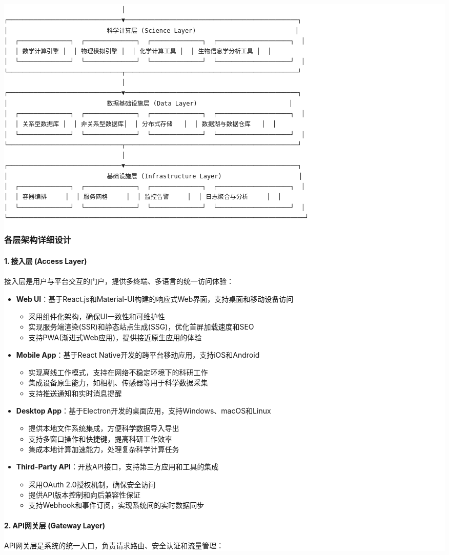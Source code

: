 ```
                                │
┌───────────────────────────────▼───────────────────────────────────────────────┐
│                           科学计算层 (Science Layer)                           │
│  ┌──────────────┐  ┌──────────────┐  ┌──────────────┐  ┌────────────────────┐  │
│  │ 数学计算引擎 │  │ 物理模拟引擎 │  │ 化学计算工具 │  │ 生物信息学分析工具 │  │
│  └──────────────┘  └──────────────┘  └──────────────┘  └────────────────────┘  │
└───────────────────────────────┬───────────────────────────────────────────────┘
                                │
┌───────────────────────────────▼───────────────────────────────────────────────┐
│                           数据基础设施层 (Data Layer)                         │
│  ┌──────────────┐  ┌──────────────┐  ┌──────────────┐  ┌────────────────────┐  │
│  │ 关系型数据库 │  │ 非关系型数据库│  │ 分布式存储   │  │ 数据湖与数据仓库   │  │
│  └──────────────┘  └──────────────┘  └──────────────┘  └────────────────────┘  │
└───────────────────────────────┬───────────────────────────────────────────────┘
                                │
┌───────────────────────────────▼───────────────────────────────────────────────┐
│                           基础设施层 (Infrastructure Layer)                     │
│  ┌──────────────┐  ┌──────────────┐  ┌──────────────┐  ┌────────────────────┐  │
│  │ 容器编排     │  │ 服务网格     │  │ 监控告警     │  │ 日志聚合与分析     │  │
│  └──────────────┘  └──────────────┘  └──────────────┘  └────────────────────┘  │
└─────────────────────────────────────────────────────────────────────────────────┘
```

### 各层架构详细设计

#### 1. 接入层 (Access Layer)

接入层是用户与平台交互的门户，提供多终端、多语言的统一访问体验：

- **Web UI**：基于React.js和Material-UI构建的响应式Web界面，支持桌面和移动设备访问
  - 采用组件化架构，确保UI一致性和可维护性
  - 实现服务端渲染(SSR)和静态站点生成(SSG)，优化首屏加载速度和SEO
  - 支持PWA(渐进式Web应用)，提供接近原生应用的体验

- **Mobile App**：基于React Native开发的跨平台移动应用，支持iOS和Android
  - 实现离线工作模式，支持在网络不稳定环境下的科研工作
  - 集成设备原生能力，如相机、传感器等用于科学数据采集
  - 支持推送通知和实时消息提醒

- **Desktop App**：基于Electron开发的桌面应用，支持Windows、macOS和Linux
  - 提供本地文件系统集成，方便科学数据导入导出
  - 支持多窗口操作和快捷键，提高科研工作效率
  - 集成本地计算加速能力，处理复杂科学计算任务

- **Third-Party API**：开放API接口，支持第三方应用和工具的集成
  - 采用OAuth 2.0授权机制，确保安全访问
  - 提供API版本控制和向后兼容性保证
  - 支持Webhook和事件订阅，实现系统间的实时数据同步

#### 2. API网关层 (Gateway Layer)

API网关层是系统的统一入口，负责请求路由、安全认证和流量管理：
